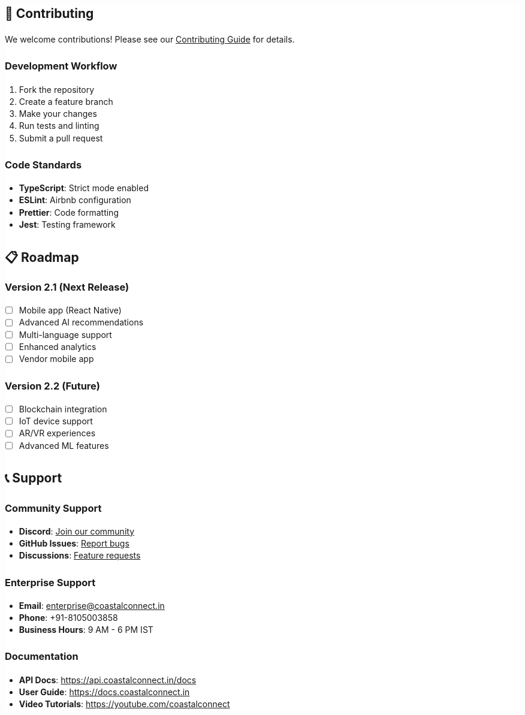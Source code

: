 ## 🤝 Contributing

We welcome contributions! Please see our [Contributing Guide](CONTRIBUTING.md) for details.

### Development Workflow
1. Fork the repository
2. Create a feature branch
3. Make your changes
4. Run tests and linting
5. Submit a pull request

### Code Standards
- **TypeScript**: Strict mode enabled
- **ESLint**: Airbnb configuration
- **Prettier**: Code formatting
- **Jest**: Testing framework

## 📋 Roadmap

### Version 2.1 (Next Release)
- [ ] Mobile app (React Native)
- [ ] Advanced AI recommendations
- [ ] Multi-language support
- [ ] Enhanced analytics
- [ ] Vendor mobile app

### Version 2.2 (Future)
- [ ] Blockchain integration
- [ ] IoT device support
- [ ] AR/VR experiences
- [ ] Advanced ML features

## 📞 Support

### Community Support
- **Discord**: [Join our community](https://discord.gg/coastalconnect)
- **GitHub Issues**: [Report bugs](https://github.com/coastalconnect/coastalconnect/issues)
- **Discussions**: [Feature requests](https://github.com/coastalconnect/coastalconnect/discussions)

### Enterprise Support
- **Email**: enterprise@coastalconnect.in
- **Phone**: +91-8105003858
- **Business Hours**: 9 AM - 6 PM IST

### Documentation
- **API Docs**: https://api.coastalconnect.in/docs
- **User Guide**: https://docs.coastalconnect.in
- **Video Tutorials**: https://youtube.com/coastalconnect
